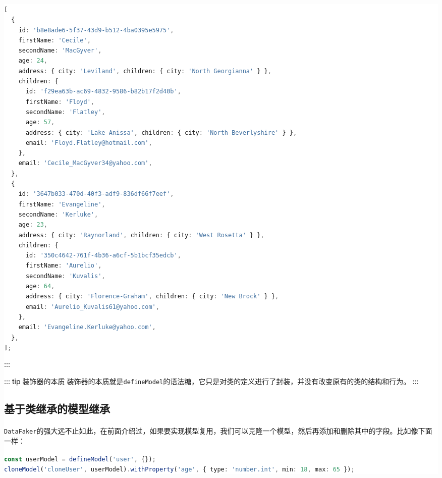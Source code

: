 ```ts [代码]
```

```ts [结果]
[
  {
    id: 'b8e8ade6-5f37-43d9-b512-4ba0395e5975',
    firstName: 'Cecile',
    secondName: 'MacGyver',
    age: 24,
    address: { city: 'Leviland', children: { city: 'North Georgianna' } },
    children: {
      id: 'f29ea63b-ac69-4832-9586-b82b17f2d40b',
      firstName: 'Floyd',
      secondName: 'Flatley',
      age: 57,
      address: { city: 'Lake Anissa', children: { city: 'North Beverlyshire' } },
      email: 'Floyd.Flatley@hotmail.com',
    },
    email: 'Cecile_MacGyver34@yahoo.com',
  },
  {
    id: '3647b033-470d-40f3-adf9-836df66f7eef',
    firstName: 'Evangeline',
    secondName: 'Kerluke',
    age: 23,
    address: { city: 'Raynorland', children: { city: 'West Rosetta' } },
    children: {
      id: '350c4642-761f-4b36-a6cf-5b1bcf35edcb',
      firstName: 'Aurelio',
      secondName: 'Kuvalis',
      age: 64,
      address: { city: 'Florence-Graham', children: { city: 'New Brock' } },
      email: 'Aurelio_Kuvalis61@yahoo.com',
    },
    email: 'Evangeline.Kerluke@yahoo.com',
  },
];
```

:::

::: tip 装饰器的本质
装饰器的本质就是`defineModel`的语法糖，它只是对类的定义进行了封装，并没有改变原有的类的结构和行为。
:::

## 基于类继承的模型继承

`DataFaker`的强大远不止如此，在前面介绍过，如果要实现模型复用，我们可以克隆一个模型，然后再添加和删除其中的字段。比如像下面一样：

```ts
const userModel = defineModel('user', {});
cloneModel('cloneUser', userModel).withProperty('age', { type: 'number.int', min: 18, max: 65 });
```
